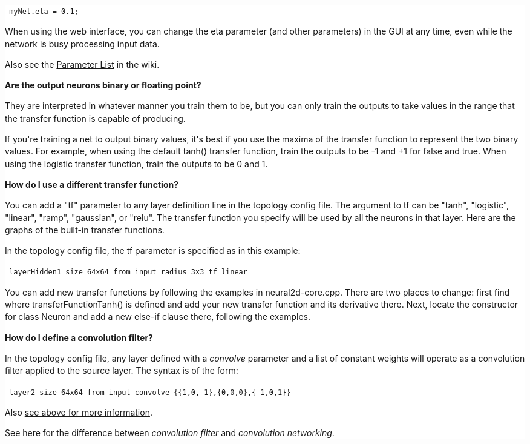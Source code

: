      myNet.eta = 0.1;

When using the web interface, you can change the eta parameter (and
other parameters) in the GUI at any time, even while the network is busy
processing input data.

Also see the [Parameter
List](https://github.com/davidrmiller/neural2d/wiki/ParameterList)
in the wiki.




**Are the output neurons binary or floating point?**<a name="howBinary"></a>

They are interpreted in whatever manner you train them to be, but you
can only train the outputs to take values in the range that the transfer
function is capable of producing.

If you're training a net to output binary values, it's best if you use
the maxima of the transfer function to represent the two binary values.
For example, when using the default tanh() transfer function, train
the outputs to be -1 and +1 for false and true. When using the logistic
transfer function, train the outputs to be 0 and 1.




**How do I use a different transfer function?**<a name="howTf"></a>

You can add a "tf" parameter to any layer definition line in
the topology config file.  The argument to tf can be "tanh",
"logistic", "linear", "ramp", "gaussian", or "relu".  The
transfer function you specify will be used by all the neurons
in that layer.  Here are the [graphs of the built-in transfer
functions.](https://github.com/davidrmiller/neural2d/wiki/TransferFunctions)

In the topology config file, the tf parameter is specified as in this
example:

     layerHidden1 size 64x64 from input radius 3x3 tf linear

You can add new transfer functions by following the examples in
neural2d-core.cpp.  There are two places to change: first find where
transferFunctionTanh() is defined and add your new transfer function and
its derivative there. Next, locate the constructor for class Neuron and
add a new else-if clause there, following the examples.




**How do I define a convolution filter?**<a name="howConvolve"></a>  

In the topology config file, any layer defined with a *convolve*
parameter and a list of constant weights will operate as a convolution
filter applied to the source layer.  The syntax is of the form:

     layer2 size 64x64 from input convolve {{1,0,-1},{0,0,0},{-1,0,1}}

Also [see above for more information](#ConvolutionFiltering).

See [here](http://neural2d.net/?p=40) for the difference between 
*convolution filter* and *convolution networking*.
